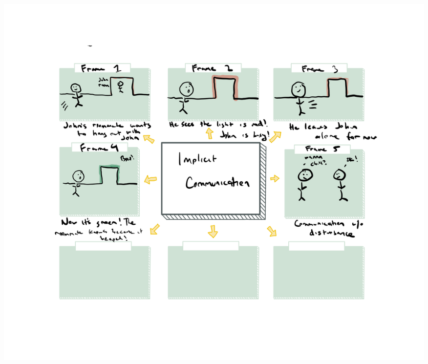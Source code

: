 ![Page3](https://github.com/michaelchoie/Interactive-Lab-Hub/blob/9b6cc6b571285ef6d8fa3371ad65a1a57e94000f/Lab%201/Lab%201%20-%20Storyboards/Storyboards%20Part%202/Page3.png)
